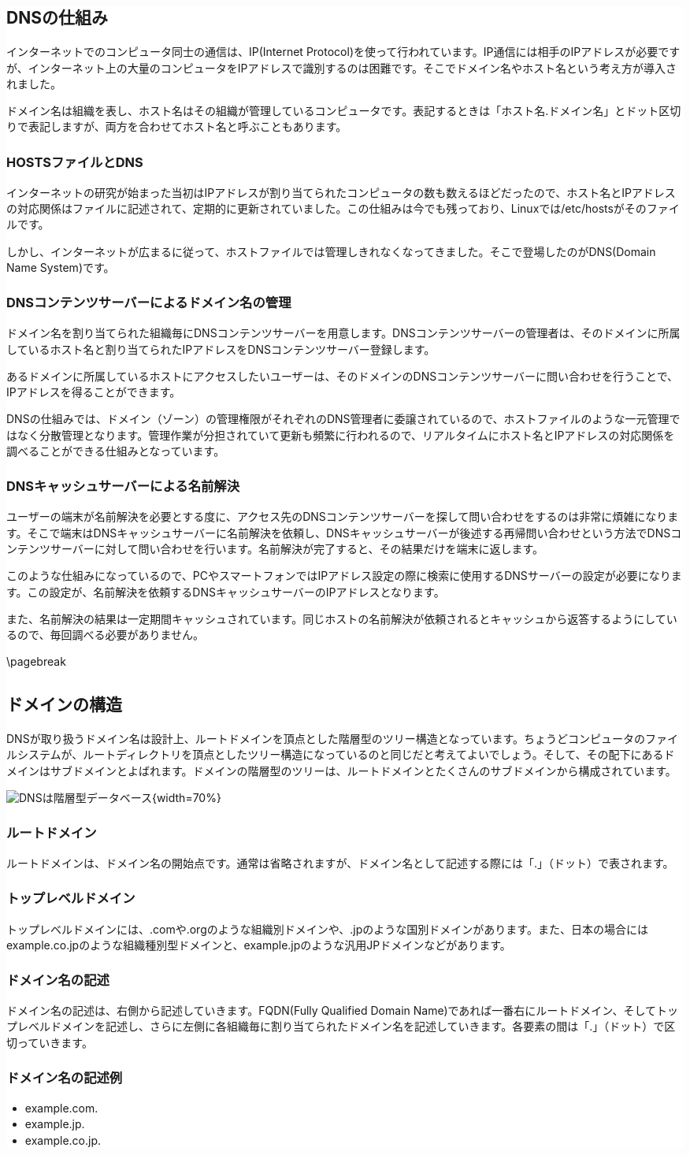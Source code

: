 ## DNSの仕組み
インターネットでのコンピュータ同士の通信は、IP(Internet Protocol)を使って行われています。IP通信には相手のIPアドレスが必要ですが、インターネット上の大量のコンピュータをIPアドレスで識別するのは困難です。そこでドメイン名やホスト名という考え方が導入されました。

ドメイン名は組織を表し、ホスト名はその組織が管理しているコンピュータです。表記するときは「ホスト名.ドメイン名」とドット区切りで表記しますが、両方を合わせてホスト名と呼ぶこともあります。

### HOSTSファイルとDNS
インターネットの研究が始まった当初はIPアドレスが割り当てられたコンピュータの数も数えるほどだったので、ホスト名とIPアドレスの対応関係はファイルに記述されて、定期的に更新されていました。この仕組みは今でも残っており、Linuxでは/etc/hostsがそのファイルです。

しかし、インターネットが広まるに従って、ホストファイルでは管理しきれなくなってきました。そこで登場したのがDNS(Domain Name System)です。

### DNSコンテンツサーバーによるドメイン名の管理
ドメイン名を割り当てられた組織毎にDNSコンテンツサーバーを用意します。DNSコンテンツサーバーの管理者は、そのドメインに所属しているホスト名と割り当てられたIPアドレスをDNSコンテンツサーバー登録します。

あるドメインに所属しているホストにアクセスしたいユーザーは、そのドメインのDNSコンテンツサーバーに問い合わせを行うことで、IPアドレスを得ることができます。

DNSの仕組みでは、ドメイン（ゾーン）の管理権限がそれぞれのDNS管理者に委譲されているので、ホストファイルのような一元管理ではなく分散管理となります。管理作業が分担されていて更新も頻繁に行われるので、リアルタイムにホスト名とIPアドレスの対応関係を調べることができる仕組みとなっています。

### DNSキャッシュサーバーによる名前解決
ユーザーの端末が名前解決を必要とする度に、アクセス先のDNSコンテンツサーバーを探して問い合わせをするのは非常に煩雑になります。そこで端末はDNSキャッシュサーバーに名前解決を依頼し、DNSキャッシュサーバーが後述する再帰問い合わせという方法でDNSコンテンツサーバーに対して問い合わせを行います。名前解決が完了すると、その結果だけを端末に返します。

このような仕組みになっているので、PCやスマートフォンではIPアドレス設定の際に検索に使用するDNSサーバーの設定が必要になります。この設定が、名前解決を依頼するDNSキャッシュサーバーのIPアドレスとなります。

また、名前解決の結果は一定期間キャッシュされています。同じホストの名前解決が依頼されるとキャッシュから返答するようにしているので、毎回調べる必要がありません。

\pagebreak
## ドメインの構造
DNSが取り扱うドメイン名は設計上、ルートドメインを頂点とした階層型のツリー構造となっています。ちょうどコンピュータのファイルシステムが、ルートディレクトリを頂点としたツリー構造になっているのと同じだと考えてよいでしょう。そして、その配下にあるドメインはサブドメインとよばれます。ドメインの階層型のツリーは、ルートドメインとたくさんのサブドメインから構成されています。

![DNSは階層型データベース](image/Ch5/DomainTree.png){width=70%}

### ルートドメイン
ルートドメインは、ドメイン名の開始点です。通常は省略されますが、ドメイン名として記述する際には「.」（ドット）で表されます。

### トップレベルドメイン
トップレベルドメインには、.comや.orgのような組織別ドメインや、.jpのような国別ドメインがあります。また、日本の場合にはexample.co.jpのような組織種別型ドメインと、example.jpのような汎用JPドメインなどがあります。

### ドメイン名の記述
ドメイン名の記述は、右側から記述していきます。FQDN(Fully Qualified Domain Name)であれば一番右にルートドメイン、そしてトップレベルドメインを記述し、さらに左側に各組織毎に割り当てられたドメイン名を記述していきます。各要素の間は「.」（ドット）で区切っていきます。

### ドメイン名の記述例
- example.com.
- example.jp.
- example.co.jp.
